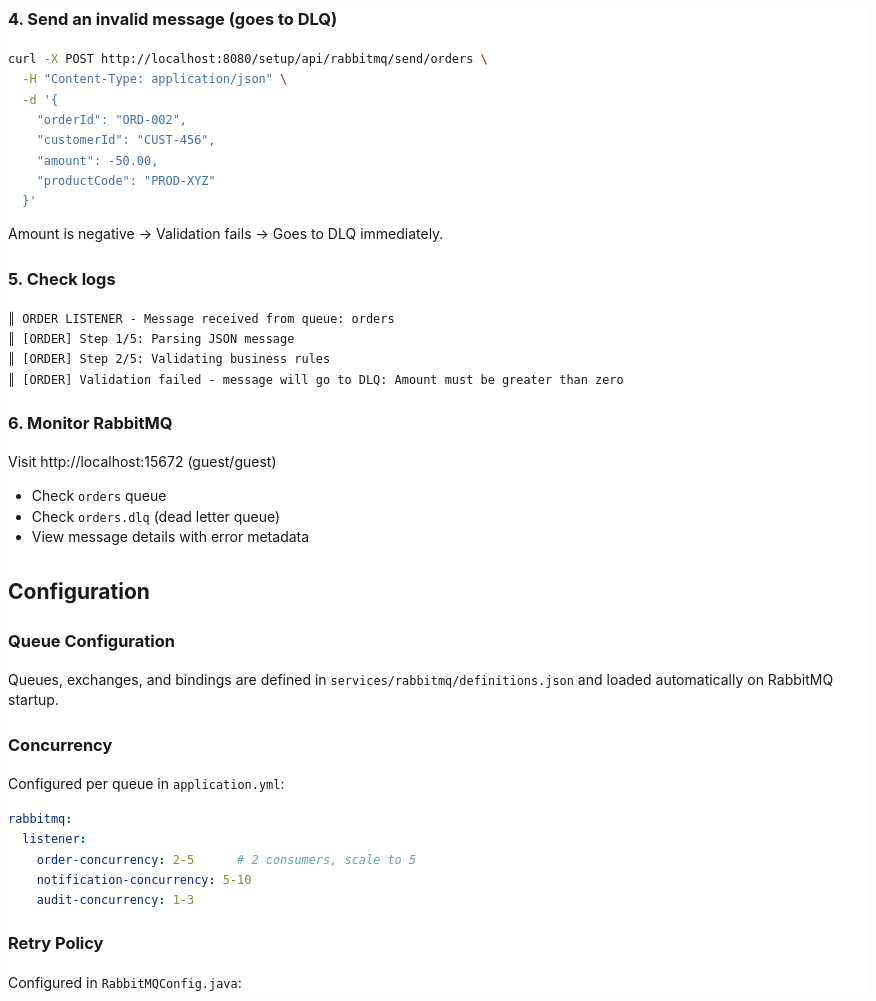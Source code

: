 ### 4. Send an invalid message (goes to DLQ)

```bash
curl -X POST http://localhost:8080/setup/api/rabbitmq/send/orders \
  -H "Content-Type: application/json" \
  -d '{
    "orderId": "ORD-002",
    "customerId": "CUST-456",
    "amount": -50.00,
    "productCode": "PROD-XYZ"
  }'
```

Amount is negative → Validation fails → Goes to DLQ immediately.

### 5. Check logs

```
║ ORDER LISTENER - Message received from queue: orders
║ [ORDER] Step 1/5: Parsing JSON message
║ [ORDER] Step 2/5: Validating business rules
║ [ORDER] Validation failed - message will go to DLQ: Amount must be greater than zero
```

### 6. Monitor RabbitMQ

Visit http://localhost:15672 (guest/guest)
- Check `orders` queue
- Check `orders.dlq` (dead letter queue)
- View message details with error metadata

## Configuration

### Queue Configuration

Queues, exchanges, and bindings are defined in `services/rabbitmq/definitions.json` and loaded automatically on RabbitMQ startup.

### Concurrency

Configured per queue in `application.yml`:

```yaml
rabbitmq:
  listener:
    order-concurrency: 2-5      # 2 consumers, scale to 5
    notification-concurrency: 5-10
    audit-concurrency: 1-3
```

### Retry Policy

Configured in `RabbitMQConfig.java`:
